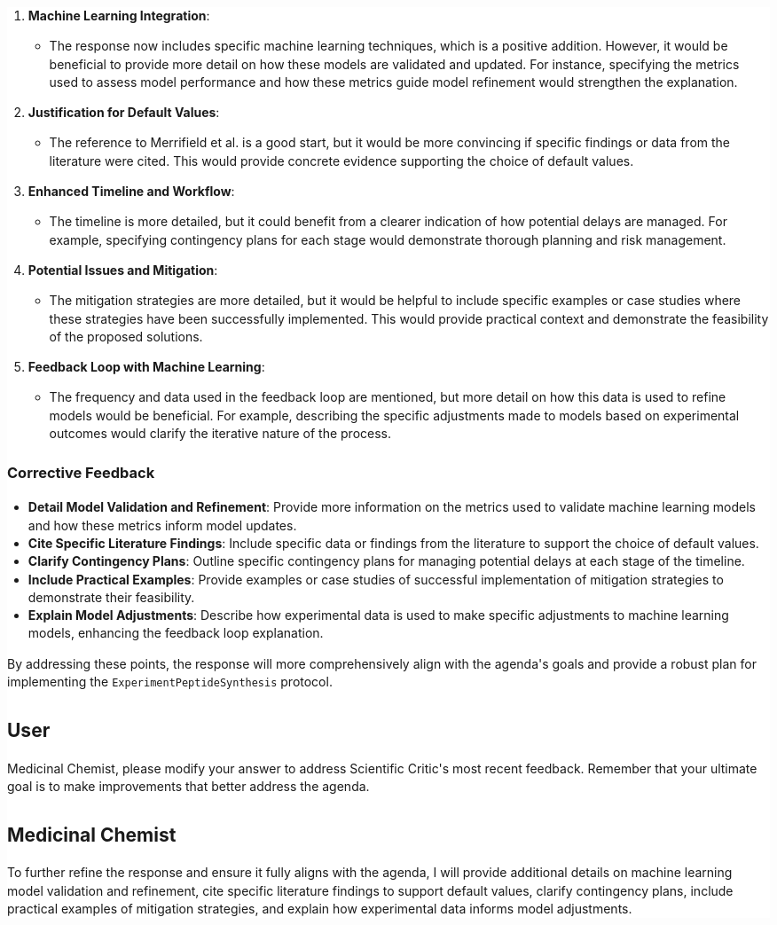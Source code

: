 1. **Machine Learning Integration**:
   - The response now includes specific machine learning techniques, which is a positive addition. However, it would be beneficial to provide more detail on how these models are validated and updated. For instance, specifying the metrics used to assess model performance and how these metrics guide model refinement would strengthen the explanation.

2. **Justification for Default Values**:
   - The reference to Merrifield et al. is a good start, but it would be more convincing if specific findings or data from the literature were cited. This would provide concrete evidence supporting the choice of default values.

3. **Enhanced Timeline and Workflow**:
   - The timeline is more detailed, but it could benefit from a clearer indication of how potential delays are managed. For example, specifying contingency plans for each stage would demonstrate thorough planning and risk management.

4. **Potential Issues and Mitigation**:
   - The mitigation strategies are more detailed, but it would be helpful to include specific examples or case studies where these strategies have been successfully implemented. This would provide practical context and demonstrate the feasibility of the proposed solutions.

5. **Feedback Loop with Machine Learning**:
   - The frequency and data used in the feedback loop are mentioned, but more detail on how this data is used to refine models would be beneficial. For example, describing the specific adjustments made to models based on experimental outcomes would clarify the iterative nature of the process.

### Corrective Feedback

- **Detail Model Validation and Refinement**: Provide more information on the metrics used to validate machine learning models and how these metrics inform model updates.
- **Cite Specific Literature Findings**: Include specific data or findings from the literature to support the choice of default values.
- **Clarify Contingency Plans**: Outline specific contingency plans for managing potential delays at each stage of the timeline.
- **Include Practical Examples**: Provide examples or case studies of successful implementation of mitigation strategies to demonstrate their feasibility.
- **Explain Model Adjustments**: Describe how experimental data is used to make specific adjustments to machine learning models, enhancing the feedback loop explanation.

By addressing these points, the response will more comprehensively align with the agenda's goals and provide a robust plan for implementing the `ExperimentPeptideSynthesis` protocol.

## User

Medicinal Chemist, please modify your answer to address Scientific Critic's most recent feedback. Remember that your ultimate goal is to make improvements that better address the agenda.

## Medicinal Chemist

To further refine the response and ensure it fully aligns with the agenda, I will provide additional details on machine learning model validation and refinement, cite specific literature findings to support default values, clarify contingency plans, include practical examples of mitigation strategies, and explain how experimental data informs model adjustments.
